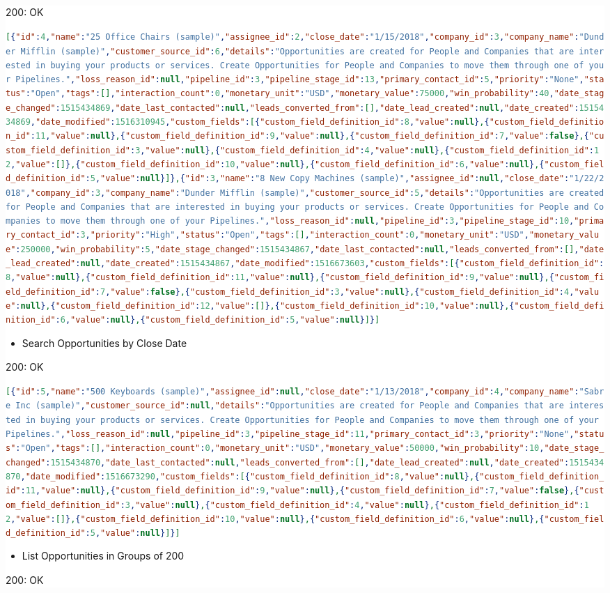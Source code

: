 200: OK
```json
[{"id":4,"name":"25 Office Chairs (sample)","assignee_id":2,"close_date":"1/15/2018","company_id":3,"company_name":"Dunder Mifflin (sample)","customer_source_id":6,"details":"Opportunities are created for People and Companies that are interested in buying your products or services. Create Opportunities for People and Companies to move them through one of your Pipelines.","loss_reason_id":null,"pipeline_id":3,"pipeline_stage_id":13,"primary_contact_id":5,"priority":"None","status":"Open","tags":[],"interaction_count":0,"monetary_unit":"USD","monetary_value":75000,"win_probability":40,"date_stage_changed":1515434869,"date_last_contacted":null,"leads_converted_from":[],"date_lead_created":null,"date_created":1515434869,"date_modified":1516310945,"custom_fields":[{"custom_field_definition_id":8,"value":null},{"custom_field_definition_id":11,"value":null},{"custom_field_definition_id":9,"value":null},{"custom_field_definition_id":7,"value":false},{"custom_field_definition_id":3,"value":null},{"custom_field_definition_id":4,"value":null},{"custom_field_definition_id":12,"value":[]},{"custom_field_definition_id":10,"value":null},{"custom_field_definition_id":6,"value":null},{"custom_field_definition_id":5,"value":null}]},{"id":3,"name":"8 New Copy Machines (sample)","assignee_id":null,"close_date":"1/22/2018","company_id":3,"company_name":"Dunder Mifflin (sample)","customer_source_id":5,"details":"Opportunities are created for People and Companies that are interested in buying your products or services. Create Opportunities for People and Companies to move them through one of your Pipelines.","loss_reason_id":null,"pipeline_id":3,"pipeline_stage_id":10,"primary_contact_id":3,"priority":"High","status":"Open","tags":[],"interaction_count":0,"monetary_unit":"USD","monetary_value":250000,"win_probability":5,"date_stage_changed":1515434867,"date_last_contacted":null,"leads_converted_from":[],"date_lead_created":null,"date_created":1515434867,"date_modified":1516673603,"custom_fields":[{"custom_field_definition_id":8,"value":null},{"custom_field_definition_id":11,"value":null},{"custom_field_definition_id":9,"value":null},{"custom_field_definition_id":7,"value":false},{"custom_field_definition_id":3,"value":null},{"custom_field_definition_id":4,"value":null},{"custom_field_definition_id":12,"value":[]},{"custom_field_definition_id":10,"value":null},{"custom_field_definition_id":6,"value":null},{"custom_field_definition_id":5,"value":null}]}]
```
- Search Opportunities by Close Date

200: OK
```json
[{"id":5,"name":"500 Keyboards (sample)","assignee_id":null,"close_date":"1/13/2018","company_id":4,"company_name":"Sabre Inc (sample)","customer_source_id":null,"details":"Opportunities are created for People and Companies that are interested in buying your products or services. Create Opportunities for People and Companies to move them through one of your Pipelines.","loss_reason_id":null,"pipeline_id":3,"pipeline_stage_id":11,"primary_contact_id":3,"priority":"None","status":"Open","tags":[],"interaction_count":0,"monetary_unit":"USD","monetary_value":50000,"win_probability":10,"date_stage_changed":1515434870,"date_last_contacted":null,"leads_converted_from":[],"date_lead_created":null,"date_created":1515434870,"date_modified":1516673290,"custom_fields":[{"custom_field_definition_id":8,"value":null},{"custom_field_definition_id":11,"value":null},{"custom_field_definition_id":9,"value":null},{"custom_field_definition_id":7,"value":false},{"custom_field_definition_id":3,"value":null},{"custom_field_definition_id":4,"value":null},{"custom_field_definition_id":12,"value":[]},{"custom_field_definition_id":10,"value":null},{"custom_field_definition_id":6,"value":null},{"custom_field_definition_id":5,"value":null}]}]
```
- List Opportunities in Groups of 200

200: OK
```json
```